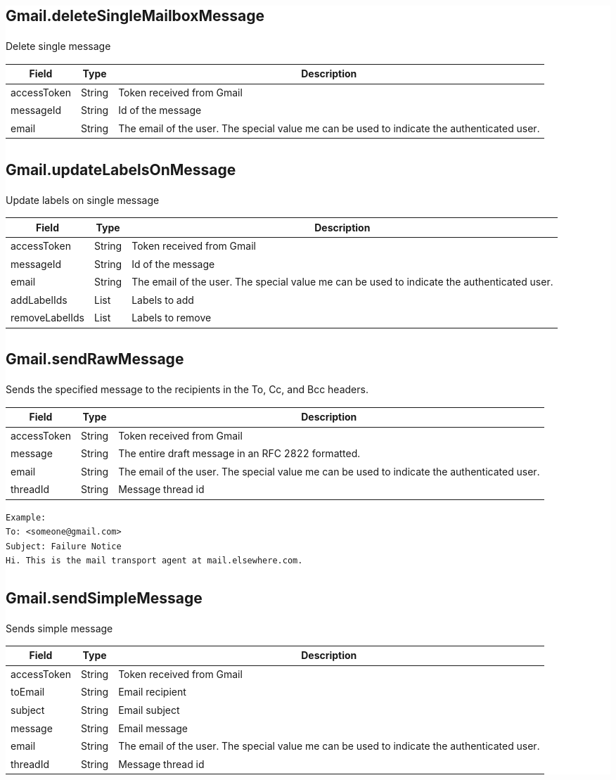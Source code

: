 ## Gmail.deleteSingleMailboxMessage
Delete single message

| Field      | Type  | Description
|------------|-------|----------
| accessToken| String| Token received from Gmail
| messageId  | String| Id of the message
| email      | String| The email of the user. The special value me can be used to indicate the authenticated user.

## Gmail.updateLabelsOnMessage
Update labels on single message

| Field         | Type  | Description
|---------------|-------|----------
| accessToken   | String| Token received from Gmail
| messageId     | String| Id of the message
| email         | String| The email of the user. The special value me can be used to indicate the authenticated user.
| addLabelIds   | List  | Labels to add
| removeLabelIds| List  | Labels to remove

## Gmail.sendRawMessage
Sends the specified message to the recipients in the To, Cc, and Bcc headers.

| Field      | Type  | Description
|------------|-------|----------
| accessToken| String| Token received from Gmail
| message    | String| The entire draft message in an RFC 2822 formatted.
| email      | String| The email of the user. The special value me can be used to indicate the authenticated user.
| threadId   | String| Message thread id
```
Example: 
To: <someone@gmail.com>
Subject: Failure Notice
Hi. This is the mail transport agent at mail.elsewhere.com.
 ```

## Gmail.sendSimpleMessage
Sends simple message

| Field      | Type  | Description
|------------|-------|----------
| accessToken| String| Token received from Gmail
| toEmail    | String| Email recipient
| subject    | String| Email subject
| message    | String| Email message
| email      | String| The email of the user. The special value me can be used to indicate the authenticated user.
| threadId   | String| Message thread id
